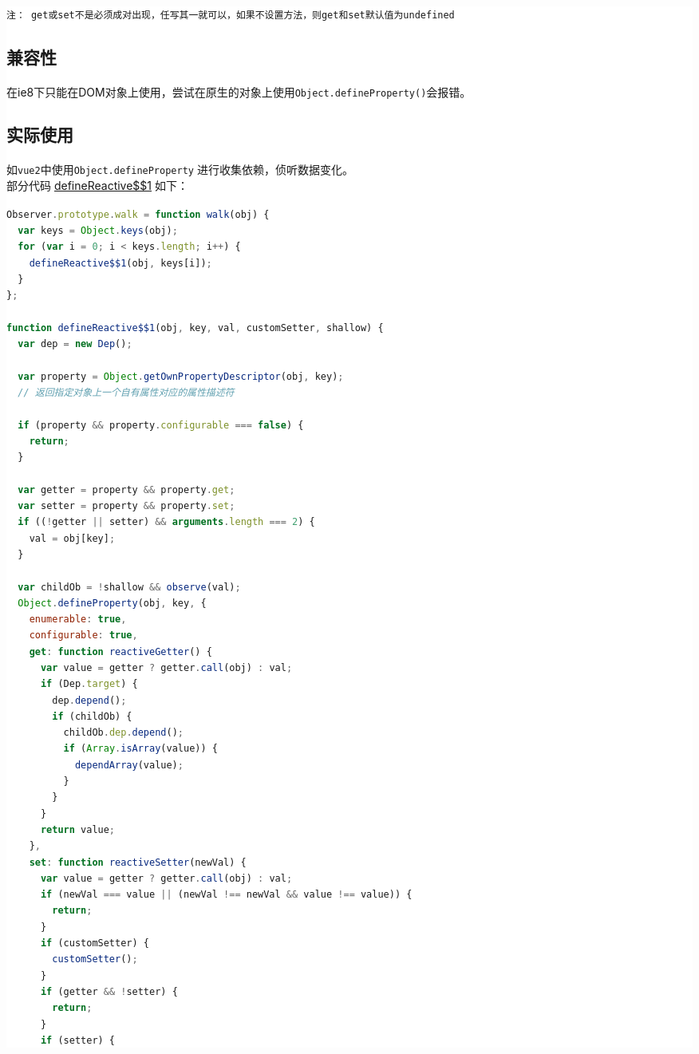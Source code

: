 `注： get或set不是必须成对出现，任写其一就可以，如果不设置方法，则get和set默认值为undefined`


## 兼容性
在ie8下只能在DOM对象上使用，尝试在原生的对象上使用`Object.defineProperty()`会报错。


## 实际使用  
如`vue2`中使用`Object.defineProperty` 进行收集依赖，侦听数据变化。  
部分代码 [defineReactive$$1](https://github.com/vuejs/vue/blob/v2.6.11/dist/vue.js#L1014) 如下：      
```js
Observer.prototype.walk = function walk(obj) {
  var keys = Object.keys(obj);
  for (var i = 0; i < keys.length; i++) {
    defineReactive$$1(obj, keys[i]);
  }
};

function defineReactive$$1(obj, key, val, customSetter, shallow) {
  var dep = new Dep();

  var property = Object.getOwnPropertyDescriptor(obj, key);
  // 返回指定对象上一个自有属性对应的属性描述符

  if (property && property.configurable === false) {
    return;
  }

  var getter = property && property.get;
  var setter = property && property.set;
  if ((!getter || setter) && arguments.length === 2) {
    val = obj[key];
  }

  var childOb = !shallow && observe(val);
  Object.defineProperty(obj, key, {
    enumerable: true,
    configurable: true,
    get: function reactiveGetter() {
      var value = getter ? getter.call(obj) : val;
      if (Dep.target) {
        dep.depend();
        if (childOb) {
          childOb.dep.depend();
          if (Array.isArray(value)) {
            dependArray(value);
          }
        }
      }
      return value;
    },
    set: function reactiveSetter(newVal) {
      var value = getter ? getter.call(obj) : val;
      if (newVal === value || (newVal !== newVal && value !== value)) {
        return;
      }
      if (customSetter) {
        customSetter();
      }
      if (getter && !setter) {
        return;
      }
      if (setter) {
```